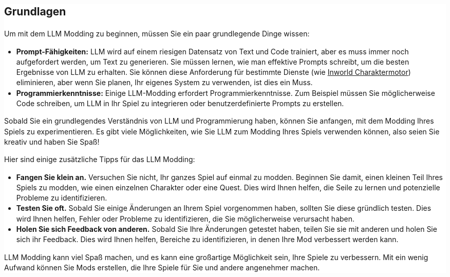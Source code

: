 ## Grundlagen

Um mit dem LLM Modding zu beginnen, müssen Sie ein paar grundlegende Dinge wissen:
* **Prompt-Fähigkeiten:** LLM wird auf einem riesigen Datensatz von Text und Code trainiert, aber es muss immer noch aufgefordert werden, um Text zu generieren. Sie müssen lernen, wie man effektive Prompts schreibt, um die besten Ergebnisse von LLM zu erhalten. Sie können diese Anforderung für bestimmte Dienste (wie [Inworld Charaktermotor](http://inworld.ai?utm_campaign=bloc-modding-guide)) eliminieren, aber wenn Sie planen, Ihr eigenes System zu verwenden, ist dies ein Muss.
* **Programmierkenntnisse:** Einige LLM-Modding erfordert Programmierkenntnisse. Zum Beispiel müssen Sie möglicherweise Code schreiben, um LLM in Ihr Spiel zu integrieren oder benutzerdefinierte Prompts zu erstellen.

Sobald Sie ein grundlegendes Verständnis von LLM und Programmierung haben, können Sie anfangen, mit dem Modding Ihres Spiels zu experimentieren. Es gibt viele Möglichkeiten, wie Sie LLM zum Modding Ihres Spiels verwenden können, also seien Sie kreativ und haben Sie Spaß!

Hier sind einige zusätzliche Tipps für das LLM Modding:

* **Fangen Sie klein an.** Versuchen Sie nicht, Ihr ganzes Spiel auf einmal zu modden. Beginnen Sie damit, einen kleinen Teil Ihres Spiels zu modden, wie einen einzelnen Charakter oder eine Quest. Dies wird Ihnen helfen, die Seile zu lernen und potenzielle Probleme zu identifizieren.
* **Testen Sie oft.** Sobald Sie einige Änderungen an Ihrem Spiel vorgenommen haben, sollten Sie diese gründlich testen. Dies wird Ihnen helfen, Fehler oder Probleme zu identifizieren, die Sie möglicherweise verursacht haben.
* **Holen Sie sich Feedback von anderen.** Sobald Sie Ihre Änderungen getestet haben, teilen Sie sie mit anderen und holen Sie sich ihr Feedback. Dies wird Ihnen helfen, Bereiche zu identifizieren, in denen Ihre Mod verbessert werden kann.

LLM Modding kann viel Spaß machen, und es kann eine großartige Möglichkeit sein, Ihre Spiele zu verbessern. Mit ein wenig Aufwand können Sie Mods erstellen, die Ihre Spiele für Sie und andere angenehmer machen.
